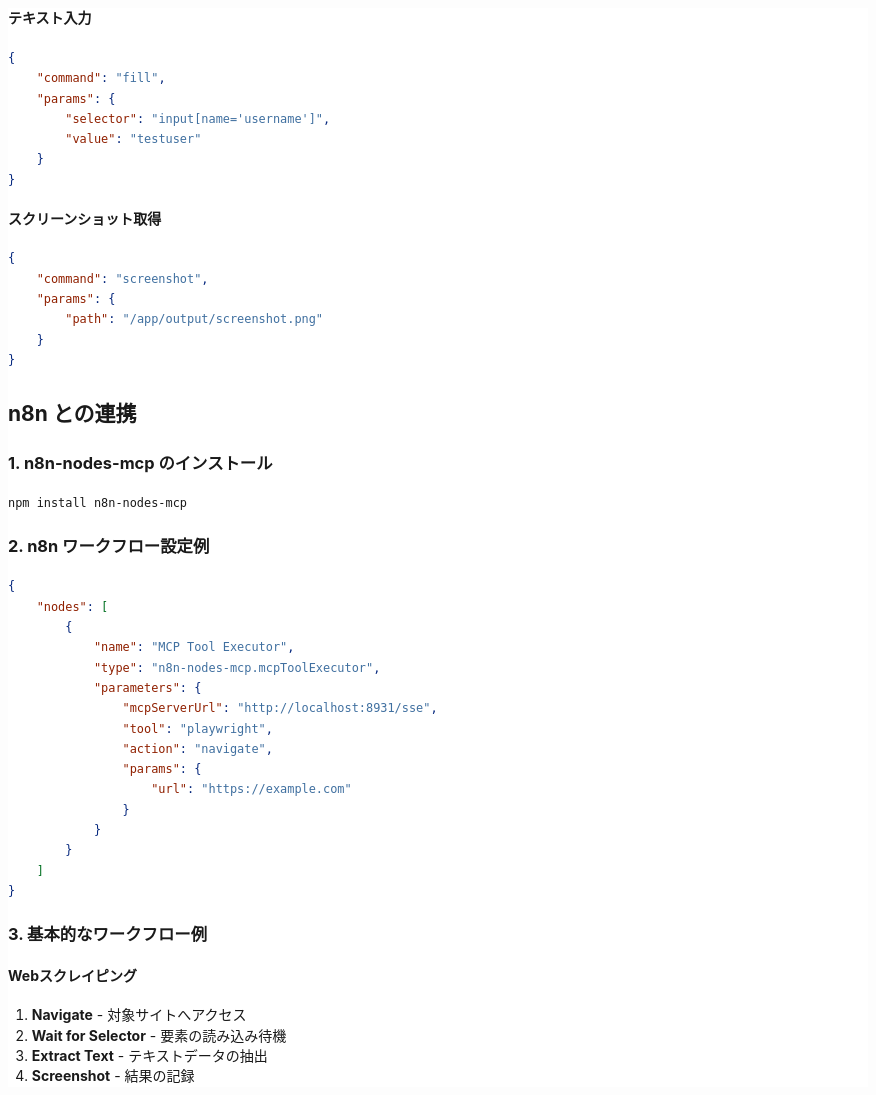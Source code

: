 #### テキスト入力
```json
{
    "command": "fill",
    "params": {
        "selector": "input[name='username']",
        "value": "testuser"
    }
}
```

#### スクリーンショット取得
```json
{
    "command": "screenshot",
    "params": {
        "path": "/app/output/screenshot.png"
    }
}
```

## n8n との連携

### 1. n8n-nodes-mcp のインストール
```bash
npm install n8n-nodes-mcp
```

### 2. n8n ワークフロー設定例
```json
{
    "nodes": [
        {
            "name": "MCP Tool Executor",
            "type": "n8n-nodes-mcp.mcpToolExecutor",
            "parameters": {
                "mcpServerUrl": "http://localhost:8931/sse",
                "tool": "playwright",
                "action": "navigate",
                "params": {
                    "url": "https://example.com"
                }
            }
        }
    ]
}
```

### 3. 基本的なワークフロー例

#### Webスクレイピング
1. **Navigate** - 対象サイトへアクセス
2. **Wait for Selector** - 要素の読み込み待機
3. **Extract Text** - テキストデータの抽出
4. **Screenshot** - 結果の記録
